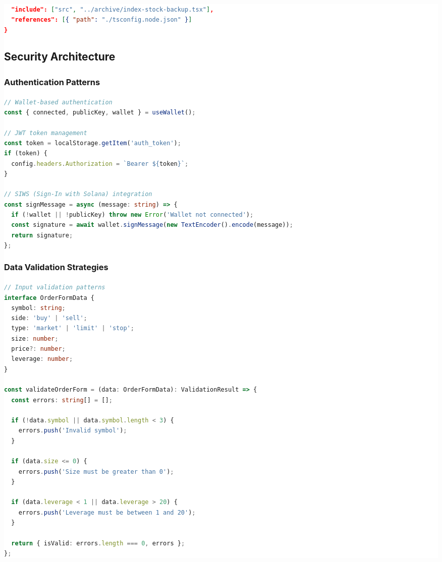 ```json
  "include": ["src", "../archive/index-stock-backup.tsx"],
  "references": [{ "path": "./tsconfig.node.json" }]
}
```

## Security Architecture

### Authentication Patterns
```typescript
// Wallet-based authentication
const { connected, publicKey, wallet } = useWallet();

// JWT token management
const token = localStorage.getItem('auth_token');
if (token) {
  config.headers.Authorization = `Bearer ${token}`;
}

// SIWS (Sign-In with Solana) integration
const signMessage = async (message: string) => {
  if (!wallet || !publicKey) throw new Error('Wallet not connected');
  const signature = await wallet.signMessage(new TextEncoder().encode(message));
  return signature;
};
```

### Data Validation Strategies
```typescript
// Input validation patterns
interface OrderFormData {
  symbol: string;
  side: 'buy' | 'sell';
  type: 'market' | 'limit' | 'stop';
  size: number;
  price?: number;
  leverage: number;
}

const validateOrderForm = (data: OrderFormData): ValidationResult => {
  const errors: string[] = [];
  
  if (!data.symbol || data.symbol.length < 3) {
    errors.push('Invalid symbol');
  }
  
  if (data.size <= 0) {
    errors.push('Size must be greater than 0');
  }
  
  if (data.leverage < 1 || data.leverage > 20) {
    errors.push('Leverage must be between 1 and 20');
  }
  
  return { isValid: errors.length === 0, errors };
};
```
